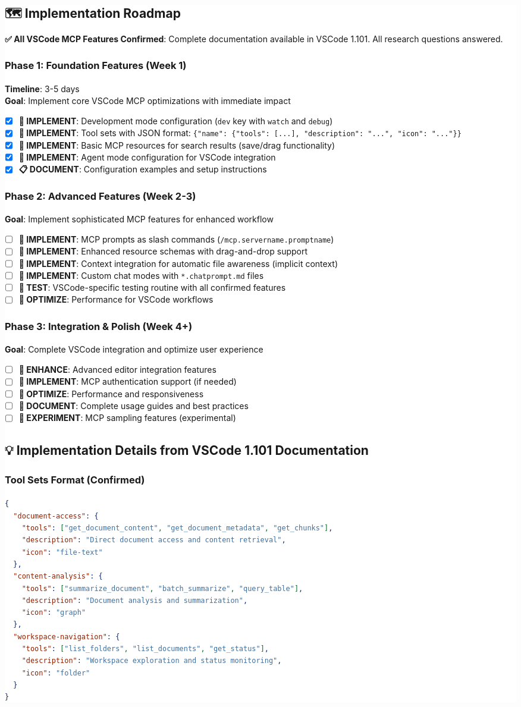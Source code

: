 ## 🗺️ **Implementation Roadmap**

**✅ All VSCode MCP Features Confirmed**: Complete documentation available in VSCode 1.101. All research questions answered.

### **Phase 1: Foundation Features (Week 1)**
**Timeline**: 3-5 days  
**Goal**: Implement core VSCode MCP optimizations with immediate impact

- [x] **🔧 IMPLEMENT**: Development mode configuration (`dev` key with `watch` and `debug`)
- [x] **🔧 IMPLEMENT**: Tool sets with JSON format: `{"name": {"tools": [...], "description": "...", "icon": "..."}}`
- [x] **🔧 IMPLEMENT**: Basic MCP resources for search results (save/drag functionality)
- [x] **🔧 IMPLEMENT**: Agent mode configuration for VSCode integration
- [x] **📋 DOCUMENT**: Configuration examples and setup instructions 

### **Phase 2: Advanced Features (Week 2-3)**
**Goal**: Implement sophisticated MCP features for enhanced workflow

- [ ] **🔧 IMPLEMENT**: MCP prompts as slash commands (`/mcp.servername.promptname`)
- [ ] **🔧 IMPLEMENT**: Enhanced resource schemas with drag-and-drop support
- [ ] **🔧 IMPLEMENT**: Context integration for automatic file awareness (implicit context)
- [ ] **🔧 IMPLEMENT**: Custom chat modes with `*.chatprompt.md` files
- [ ] **🔧 TEST**: VSCode-specific testing routine with all confirmed features
- [ ] **🔧 OPTIMIZE**: Performance for VSCode workflows

### **Phase 3: Integration & Polish (Week 4+)**
**Goal**: Complete VSCode integration and optimize user experience

- [ ] **🔧 ENHANCE**: Advanced editor integration features
- [ ] **🔧 IMPLEMENT**: MCP authentication support (if needed)
- [ ] **🔧 OPTIMIZE**: Performance and responsiveness
- [ ] **🔧 DOCUMENT**: Complete usage guides and best practices
- [ ] **🔧 EXPERIMENT**: MCP sampling features (experimental)

## 💡 **Implementation Details from VSCode 1.101 Documentation**

### **Tool Sets Format (Confirmed)**
```json
{
  "document-access": {
    "tools": ["get_document_content", "get_document_metadata", "get_chunks"],
    "description": "Direct document access and content retrieval",
    "icon": "file-text"
  },
  "content-analysis": {
    "tools": ["summarize_document", "batch_summarize", "query_table"],
    "description": "Document analysis and summarization",
    "icon": "graph"
  },
  "workspace-navigation": {
    "tools": ["list_folders", "list_documents", "get_status"],
    "description": "Workspace exploration and status monitoring",
    "icon": "folder"
  }
}
```
